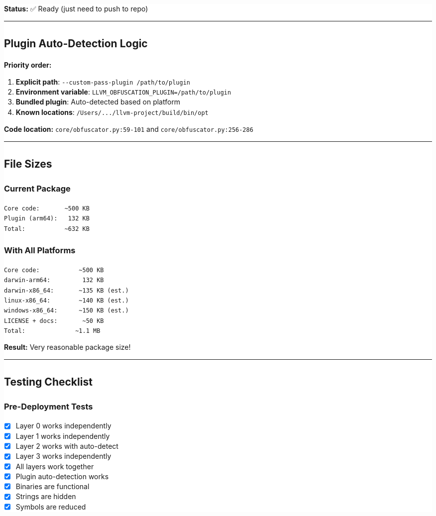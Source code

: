 **Status:** ✅ Ready (just need to push to repo)

---

## Plugin Auto-Detection Logic

**Priority order:**
1. **Explicit path**: `--custom-pass-plugin /path/to/plugin`
2. **Environment variable**: `LLVM_OBFUSCATION_PLUGIN=/path/to/plugin`
3. **Bundled plugin**: Auto-detected based on platform
4. **Known locations**: `/Users/.../llvm-project/build/bin/opt`

**Code location:** `core/obfuscator.py:59-101` and `core/obfuscator.py:256-286`

---

## File Sizes

### Current Package
```
Core code:       ~500 KB
Plugin (arm64):   132 KB
Total:           ~632 KB
```

### With All Platforms
```
Core code:           ~500 KB
darwin-arm64:         132 KB
darwin-x86_64:       ~135 KB (est.)
linux-x86_64:        ~140 KB (est.)
windows-x86_64:      ~150 KB (est.)
LICENSE + docs:       ~50 KB
Total:              ~1.1 MB
```

**Result:** Very reasonable package size!

---

## Testing Checklist

### Pre-Deployment Tests

- [x] Layer 0 works independently
- [x] Layer 1 works independently
- [x] Layer 2 works with auto-detect
- [x] Layer 3 works independently
- [x] All layers work together
- [x] Plugin auto-detection works
- [x] Binaries are functional
- [x] Strings are hidden
- [x] Symbols are reduced
